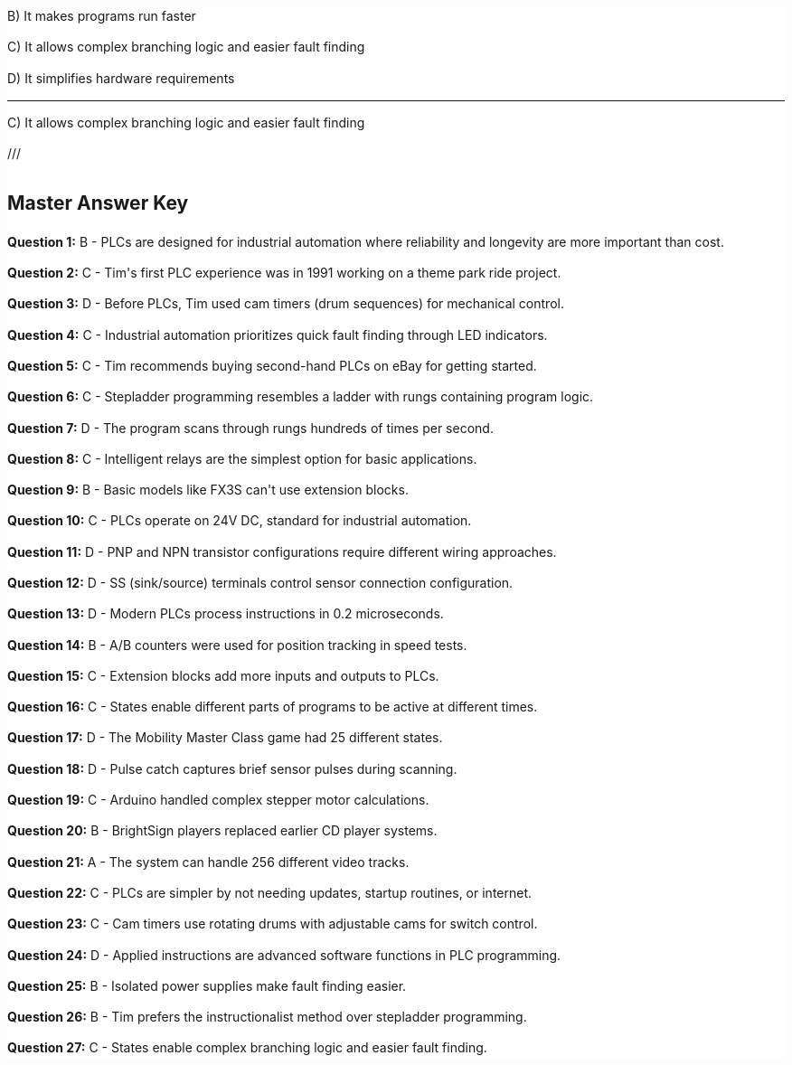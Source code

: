 B) It makes programs run faster

C) It allows complex branching logic and easier fault finding

D) It simplifies hardware requirements

---

C) It allows complex branching logic and easier fault finding

///

## Master Answer Key

**Question 1:** B - PLCs are designed for industrial automation where reliability and longevity are more important than cost.

**Question 2:** C - Tim's first PLC experience was in 1991 working on a theme park ride project.

**Question 3:** D - Before PLCs, Tim used cam timers (drum sequences) for mechanical control.

**Question 4:** C - Industrial automation prioritizes quick fault finding through LED indicators.

**Question 5:** C - Tim recommends buying second-hand PLCs on eBay for getting started.

**Question 6:** C - Stepladder programming resembles a ladder with rungs containing program logic.

**Question 7:** D - The program scans through rungs hundreds of times per second.

**Question 8:** C - Intelligent relays are the simplest option for basic applications.

**Question 9:** B - Basic models like FX3S can't use extension blocks.

**Question 10:** C - PLCs operate on 24V DC, standard for industrial automation.

**Question 11:** D - PNP and NPN transistor configurations require different wiring approaches.

**Question 12:** D - SS (sink/source) terminals control sensor connection configuration.

**Question 13:** D - Modern PLCs process instructions in 0.2 microseconds.

**Question 14:** B - A/B counters were used for position tracking in speed tests.

**Question 15:** C - Extension blocks add more inputs and outputs to PLCs.

**Question 16:** C - States enable different parts of programs to be active at different times.

**Question 17:** D - The Mobility Master Class game had 25 different states.

**Question 18:** D - Pulse catch captures brief sensor pulses during scanning.

**Question 19:** C - Arduino handled complex stepper motor calculations.

**Question 20:** B - BrightSign players replaced earlier CD player systems.

**Question 21:** A - The system can handle 256 different video tracks.

**Question 22:** C - PLCs are simpler by not needing updates, startup routines, or internet.

**Question 23:** C - Cam timers use rotating drums with adjustable cams for switch control.

**Question 24:** D - Applied instructions are advanced software functions in PLC programming.

**Question 25:** B - Isolated power supplies make fault finding easier.

**Question 26:** B - Tim prefers the instructionalist method over stepladder programming.

**Question 27:** C - States enable complex branching logic and easier fault finding.

